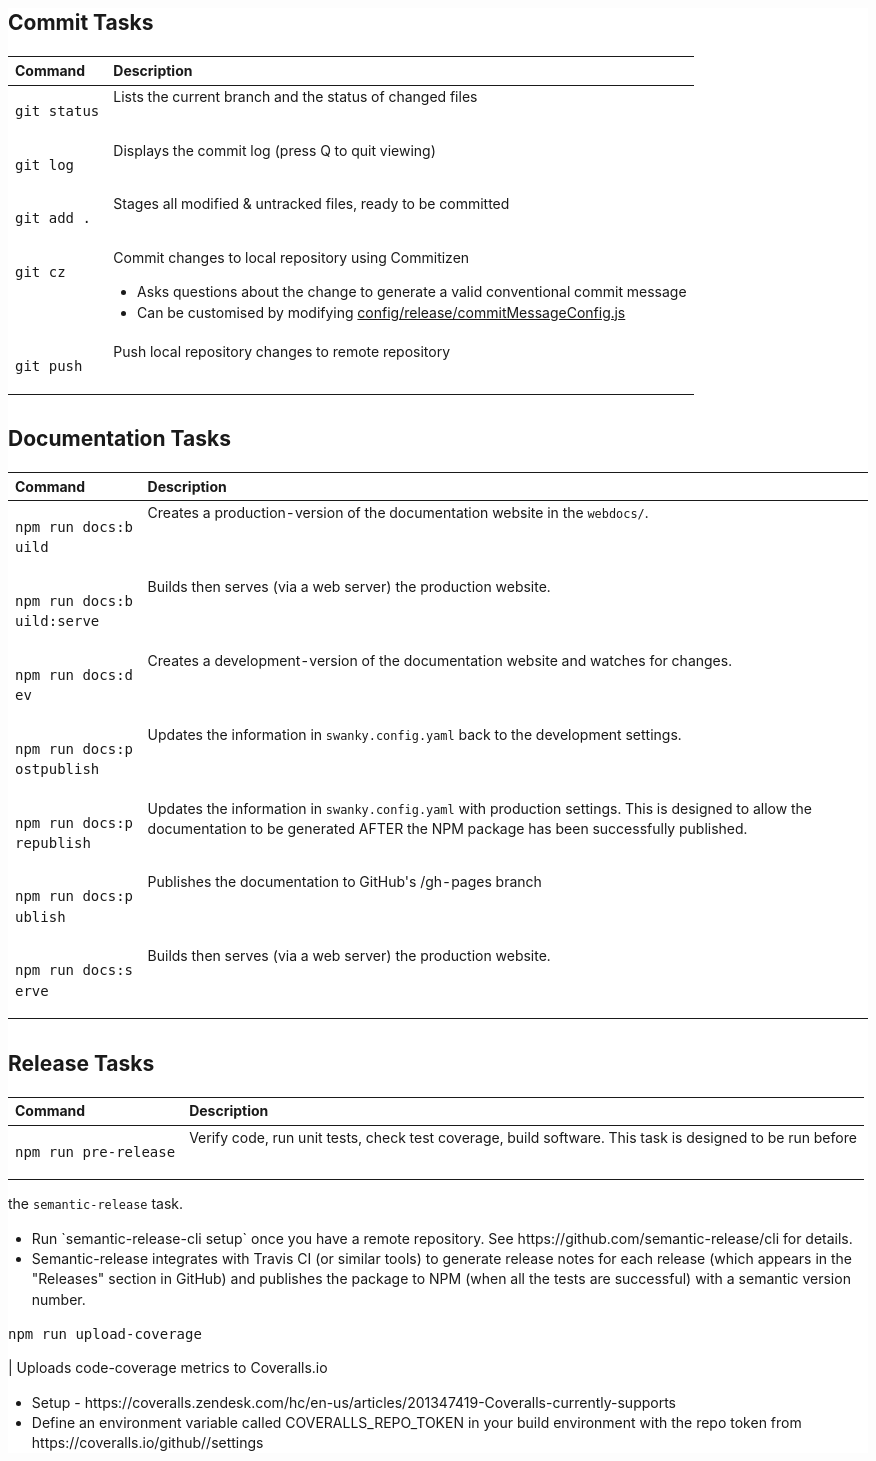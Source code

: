 




## Commit Tasks

Command | Description
:------ | :----------
<pre>git status</pre> | Lists the current branch and the status of changed files
<pre>git log</pre> | Displays the commit log (press Q to quit viewing)
<pre>git add .</pre> | Stages all modified & untracked files, ready to be committed
<pre>git cz</pre> | Commit changes to local repository using Commitizen<ul><li>Asks questions about the change to generate a valid conventional commit message</li><li>Can be customised by modifying [config/release/commitMessageConfig.js](config/release/commitMessageConfig.js)</li></ul>
<pre>git push</pre> | Push local repository changes to remote repository





## Documentation Tasks

Command | Description
:------ | :----------
<pre>npm run docs:build</pre> | Creates a production-version of the documentation website in the `webdocs/`.
<pre>npm run docs:build:serve</pre> | Builds then serves (via a web server) the production website.
<pre>npm run docs:dev</pre> | Creates a development-version of the documentation website and watches for changes.
<pre>npm run docs:postpublish</pre> | Updates the information in `swanky.config.yaml` back to the development settings.
<pre>npm run docs:prepublish</pre> | Updates the information in `swanky.config.yaml` with production settings. This is designed to allow the documentation to be generated AFTER the NPM package has been successfully published.
<pre>npm run docs:publish</pre> | Publishes the documentation to GitHub's /gh-pages branch
<pre>npm run docs:serve</pre> | Builds then serves (via a web server) the production website.






## Release Tasks

Command | Description
:------ | :----------
<pre>npm run pre-release</pre> | Verify code, run unit tests, check test coverage, build software. This task is designed to be run before
the `semantic-release` task.
<ul><li>Run `semantic-release-cli setup` once you have a remote repository. See https://github.com/semantic-release/cli for details.</li><li>Semantic-release integrates with Travis CI (or similar tools) to generate release notes
for each release (which appears in the "Releases" section in GitHub) and
publishes the package to NPM (when all the tests are successful) with a semantic version number.
</li></ul>
<pre>npm run upload-coverage</pre> | Uploads code-coverage metrics to Coveralls.io<ul><li>Setup - https://coveralls.zendesk.com/hc/en-us/articles/201347419-Coveralls-currently-supports</li><li>Define an environment variable called COVERALLS_REPO_TOKEN in your build environment with the repo token from https://coveralls.io/github/<repo-name>/settings</li></ul>
